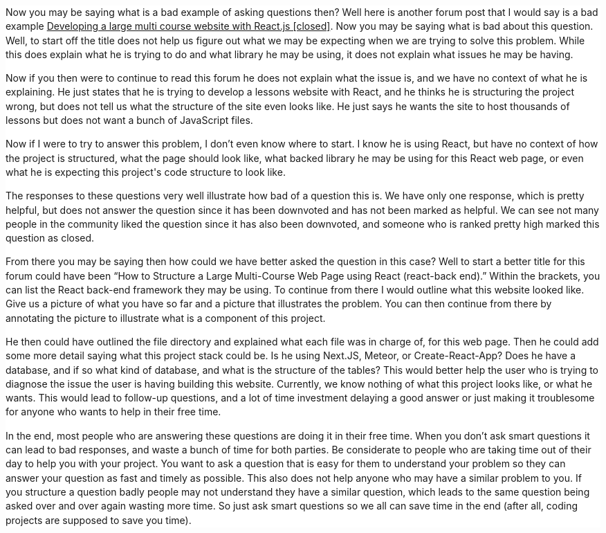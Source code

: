 Now you may be saying what is a bad example of asking questions then? Well here is another forum post that I would say is a bad example <a href="https://stackoverflow.com/questions/77048427/developing-a-large-multi-course-website-with-react-js">Developing a large multi course website with React.js [closed]</a>. Now you may be saying what is bad about this question. Well, to start off the title does not help us figure out what we may be expecting when we are trying to solve this problem. While this does explain what he is trying to do and what library he may be using, it does not explain what issues he may be having.

Now if you then were to continue to read this forum he does not explain what the issue is, and we have no context of what he is explaining. He just states that he is trying to develop a lessons website with React, and he thinks he is structuring the project wrong, but does not tell us what the structure of the site even looks like. He just says he wants the site to host thousands of lessons but does not want a bunch of JavaScript files.

Now if I were to try to answer this problem, I don’t even know where to start. I know he is using React, but have no context of how the project is structured, what the page should look like, what backed library he may be using for this React web page, or even what he is expecting this project's code structure to look like.

The responses to these questions very well illustrate how bad of a question this is. We have only one response, which is pretty helpful, but does not answer the question since it has been downvoted and has not been marked as helpful. We can see not many people in the community liked the question since it has also been downvoted, and someone who is ranked pretty high marked this question as closed.

From there you may be saying then how could we have better asked the question in this case? Well to start a better title for this forum could have been “How to Structure a Large Multi-Course Web Page using React (react-back end).” Within the brackets, you can list the React back-end framework they may be using. To continue from there I would outline what this website looked like. Give us a picture of what you have so far and a picture that illustrates the problem. You can then continue from there by annotating the picture to illustrate what is a component of this project.

He then could have outlined the file directory and explained what each file was in charge of, for this web page. Then he could add some more detail saying what this project stack could be. Is he using Next.JS, Meteor, or Create-React-App? Does he have a database, and if so what kind of database, and what is the structure of the tables? This would better help the user who is trying to diagnose the issue the user is having building this website. Currently, we know nothing of what this project looks like, or what he wants. This would lead to follow-up questions, and a lot of time investment delaying a good answer or just making it troublesome for anyone who wants to help in their free time.

In the end, most people who are answering these questions are doing it in their free time. When you don’t ask smart questions it can lead to bad responses, and waste a bunch of time for both parties. Be considerate to people who are taking time out of their day to help you with your project. You want to ask a question that is easy for them to understand your problem so they can answer your question as fast and timely as possible. This also does not help anyone who may have a similar problem to you. If you structure a question badly people may not understand they have a similar question, which leads to the same question being asked over and over again wasting more time. So just ask smart questions so we all can save time in the end (after all, coding projects are supposed to save you time).
